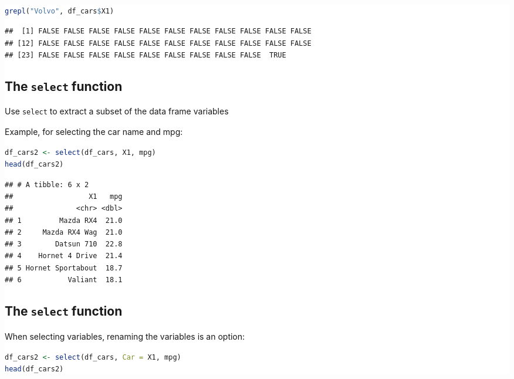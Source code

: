 ``` r
grepl("Volvo", df_cars$X1)
```

    ##  [1] FALSE FALSE FALSE FALSE FALSE FALSE FALSE FALSE FALSE FALSE FALSE
    ## [12] FALSE FALSE FALSE FALSE FALSE FALSE FALSE FALSE FALSE FALSE FALSE
    ## [23] FALSE FALSE FALSE FALSE FALSE FALSE FALSE FALSE FALSE  TRUE

The `select` function
---------------------

Use `select` to extract a subset of the data frame variables

Example, for selecting the car name and mpg:

``` r
df_cars2 <- select(df_cars, X1, mpg)
head(df_cars2)
```

    ## # A tibble: 6 x 2
    ##                  X1   mpg
    ##               <chr> <dbl>
    ## 1         Mazda RX4  21.0
    ## 2     Mazda RX4 Wag  21.0
    ## 3        Datsun 710  22.8
    ## 4    Hornet 4 Drive  21.4
    ## 5 Hornet Sportabout  18.7
    ## 6           Valiant  18.1

The `select` function
---------------------

When selecting variables, renaming the variables is an option:

``` r
df_cars2 <- select(df_cars, Car = X1, mpg)
head(df_cars2)
```
